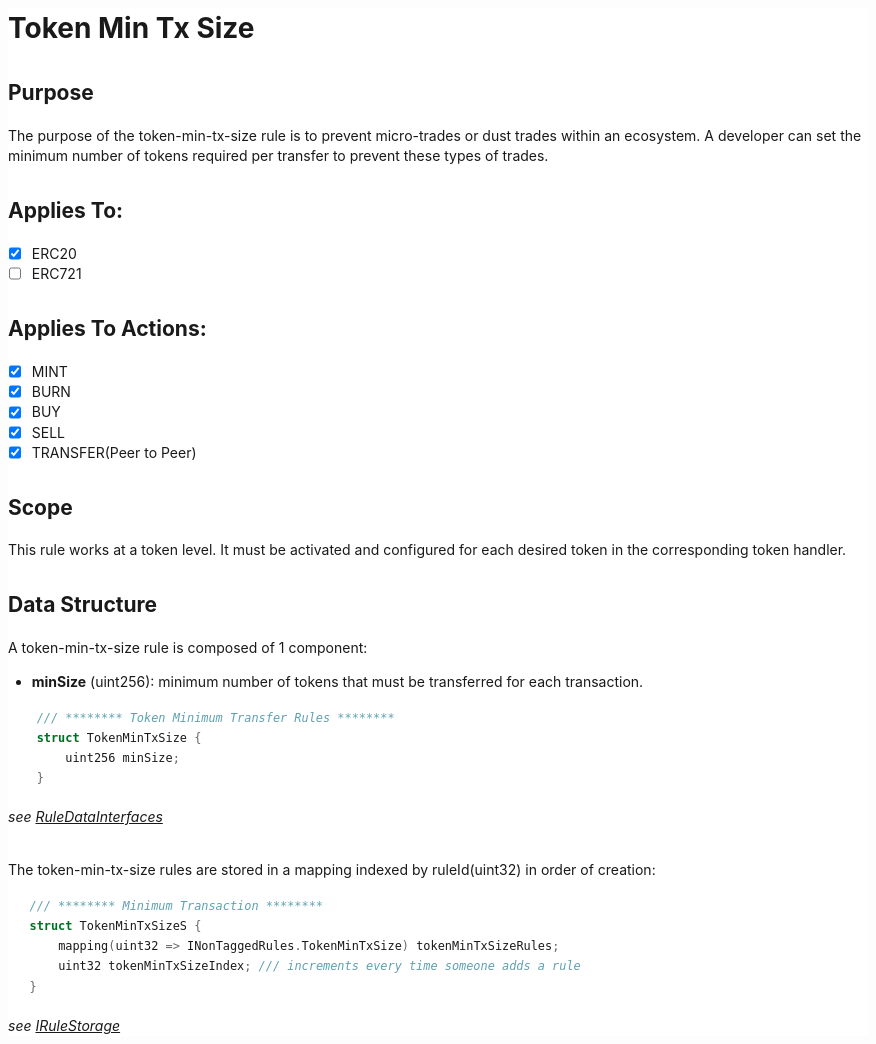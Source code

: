 # Token Min Tx Size

## Purpose

The purpose of the token-min-tx-size rule is to prevent micro-trades or dust trades within an ecosystem. A developer can set the minimum number of tokens required per transfer to prevent these types of trades. 

## Applies To:

- [x] ERC20
- [ ] ERC721

## Applies To Actions:

- [x] MINT
- [x] BURN
- [x] BUY
- [x] SELL
- [x] TRANSFER(Peer to Peer)
  
## Scope 

This rule works at a token level. It must be activated and configured for each desired token in the corresponding token handler.

## Data Structure

A token-min-tx-size rule is composed of 1 component:

- **minSize**  (uint256): minimum number of tokens that must be transferred for each transaction. 

```c
    /// ******** Token Minimum Transfer Rules ********
    struct TokenMinTxSize {
        uint256 minSize;
    }
```
###### *see [RuleDataInterfaces](../../../src/protocol/economic/ruleProcessor/RuleDataInterfaces.sol)*

The token-min-tx-size rules are stored in a mapping indexed by ruleId(uint32) in order of creation:

 ```c
    /// ******** Minimum Transaction ********
    struct TokenMinTxSizeS {
        mapping(uint32 => INonTaggedRules.TokenMinTxSize) tokenMinTxSizeRules;
        uint32 tokenMinTxSizeIndex; /// increments every time someone adds a rule
    }
```
###### *see [IRuleStorage](../../../src/protocol/economic/ruleProcessor/IRuleStorage.sol)*
